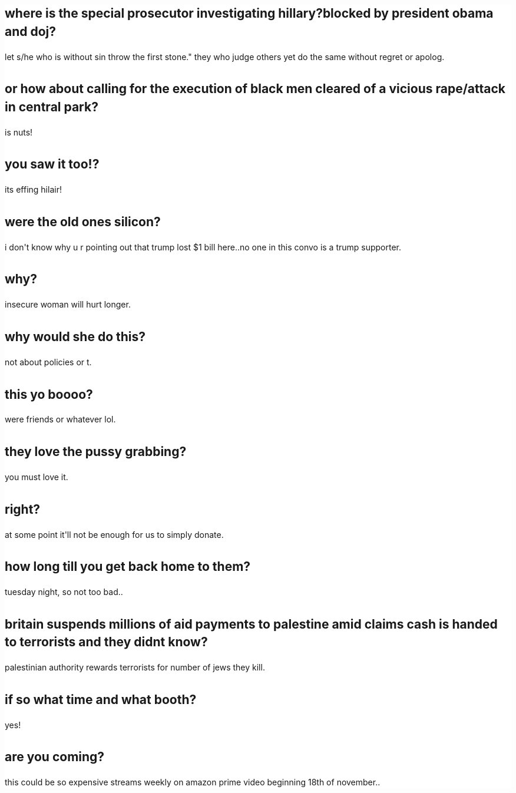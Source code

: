 ## where is the special prosecutor investigating hillary?blocked by president obama and doj?
let s/he who is without sin throw the first stone." they who judge others yet do the same without regret or apolog.

## or how about calling for the execution of black men cleared of a vicious rape/attack in central park?
is nuts!

## you saw it too!?
its effing hilair!

## were the old ones silicon?
i don't know why u r pointing out that trump lost $1 bill here..no one in this convo is a trump supporter.

## why?
insecure woman will hurt longer.

## why would she do this?
not about policies or t.

## this yo boooo?
were friends or whatever lol.

## they love the pussy grabbing?
you must love it.

## right?
at some point it'll not be enough for us to simply donate.

## how long till you get back home to them?
tuesday night, so not too bad..

## britain suspends millions of aid payments to palestine amid claims cash is handed to terrorists and they didnt know?
palestinian authority rewards terrorists for number of jews they kill.

## if so what time and what booth?
yes!

## are you coming?
this could be so expensive streams weekly on amazon prime video beginning 18th of november..
